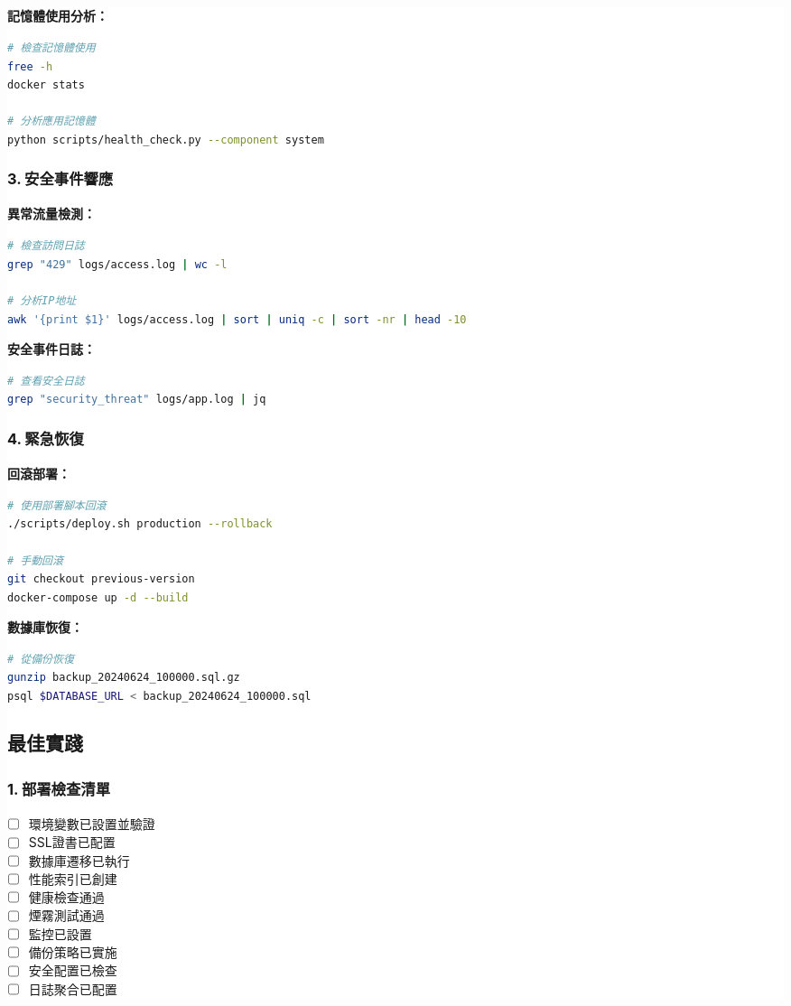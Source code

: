 **記憶體使用分析：**

```bash
# 檢查記憶體使用
free -h
docker stats

# 分析應用記憶體
python scripts/health_check.py --component system
```

### 3. 安全事件響應

**異常流量檢測：**

```bash
# 檢查訪問日誌
grep "429" logs/access.log | wc -l

# 分析IP地址
awk '{print $1}' logs/access.log | sort | uniq -c | sort -nr | head -10
```

**安全事件日誌：**

```bash
# 查看安全日誌
grep "security_threat" logs/app.log | jq
```

### 4. 緊急恢復

**回滾部署：**

```bash
# 使用部署腳本回滾
./scripts/deploy.sh production --rollback

# 手動回滾
git checkout previous-version
docker-compose up -d --build
```

**數據庫恢復：**

```bash
# 從備份恢復
gunzip backup_20240624_100000.sql.gz
psql $DATABASE_URL < backup_20240624_100000.sql
```

## 最佳實踐

### 1. 部署檢查清單

- [ ] 環境變數已設置並驗證
- [ ] SSL證書已配置
- [ ] 數據庫遷移已執行
- [ ] 性能索引已創建
- [ ] 健康檢查通過
- [ ] 煙霧測試通過
- [ ] 監控已設置
- [ ] 備份策略已實施
- [ ] 安全配置已檢查
- [ ] 日誌聚合已配置
